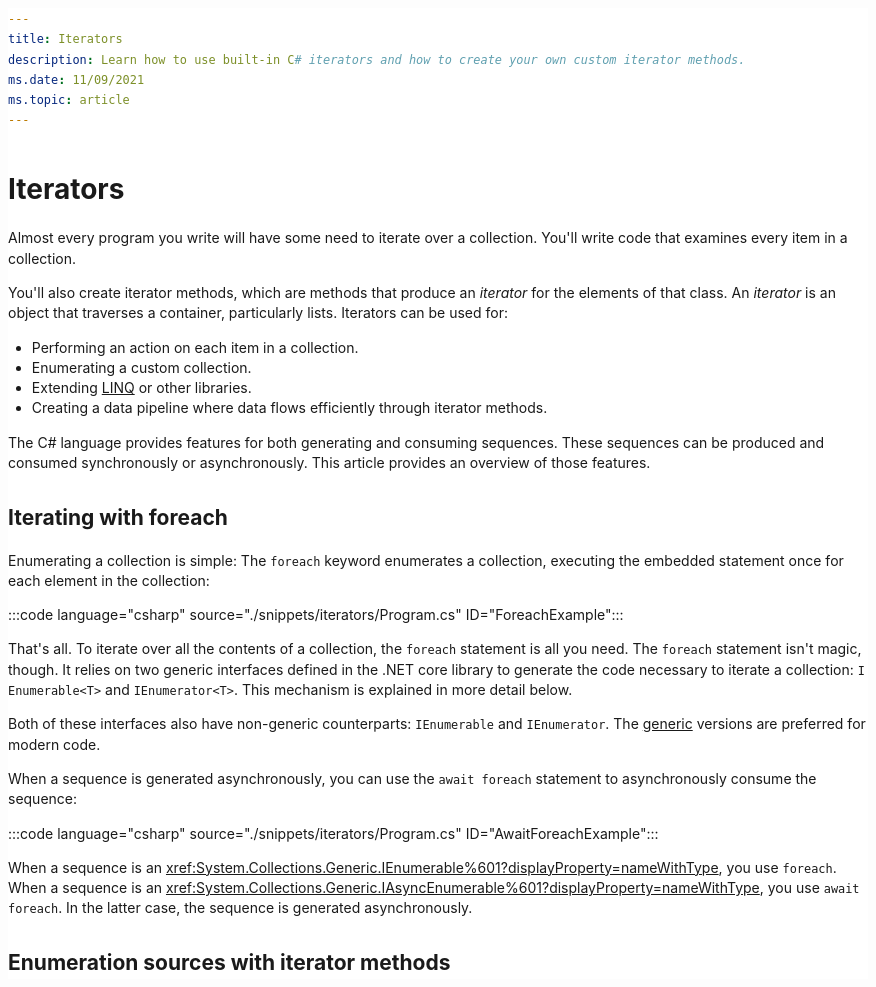 ```yaml
---
title: Iterators
description: Learn how to use built-in C# iterators and how to create your own custom iterator methods.
ms.date: 11/09/2021
ms.topic: article
---
```


# Iterators

Almost every program you write will have some need to iterate over a collection. You'll write code that examines every item in a collection.

You'll also create iterator methods, which are methods that produce an *iterator* for the elements of that class. An *iterator* is an object that traverses a container, particularly lists. Iterators can be used for:

- Performing an action on each item in a collection.
- Enumerating a custom collection.
- Extending [LINQ](linq/index.md) or other libraries.
- Creating a data pipeline where data flows efficiently through iterator methods.

The C# language provides features for both generating and consuming sequences. These sequences can be produced and consumed synchronously or asynchronously. This article provides an overview of those features.

## Iterating with foreach

Enumerating a collection is simple: The `foreach` keyword enumerates a collection, executing the embedded statement once for each element in the collection:

:::code language="csharp" source="./snippets/iterators/Program.cs" ID="ForeachExample":::

That's all. To iterate over all the contents of a collection, the `foreach` statement is all you need. The `foreach` statement isn't magic, though. It relies on two generic interfaces defined in the .NET core library to generate the code necessary to iterate a collection: `IEnumerable<T>` and `IEnumerator<T>`. This mechanism is explained in more detail below.

Both of these interfaces also have non-generic counterparts: `IEnumerable` and `IEnumerator`. The [generic](fundamentals/types/generics.md) versions are preferred for modern code.

When a sequence is generated asynchronously, you can use the `await foreach` statement to asynchronously consume the sequence:

:::code language="csharp" source="./snippets/iterators/Program.cs" ID="AwaitForeachExample":::

When a sequence is an <xref:System.Collections.Generic.IEnumerable%601?displayProperty=nameWithType>, you use `foreach`. When a sequence is an <xref:System.Collections.Generic.IAsyncEnumerable%601?displayProperty=nameWithType>, you use `await foreach`. In the latter case, the sequence is generated asynchronously.

## Enumeration sources with iterator methods
